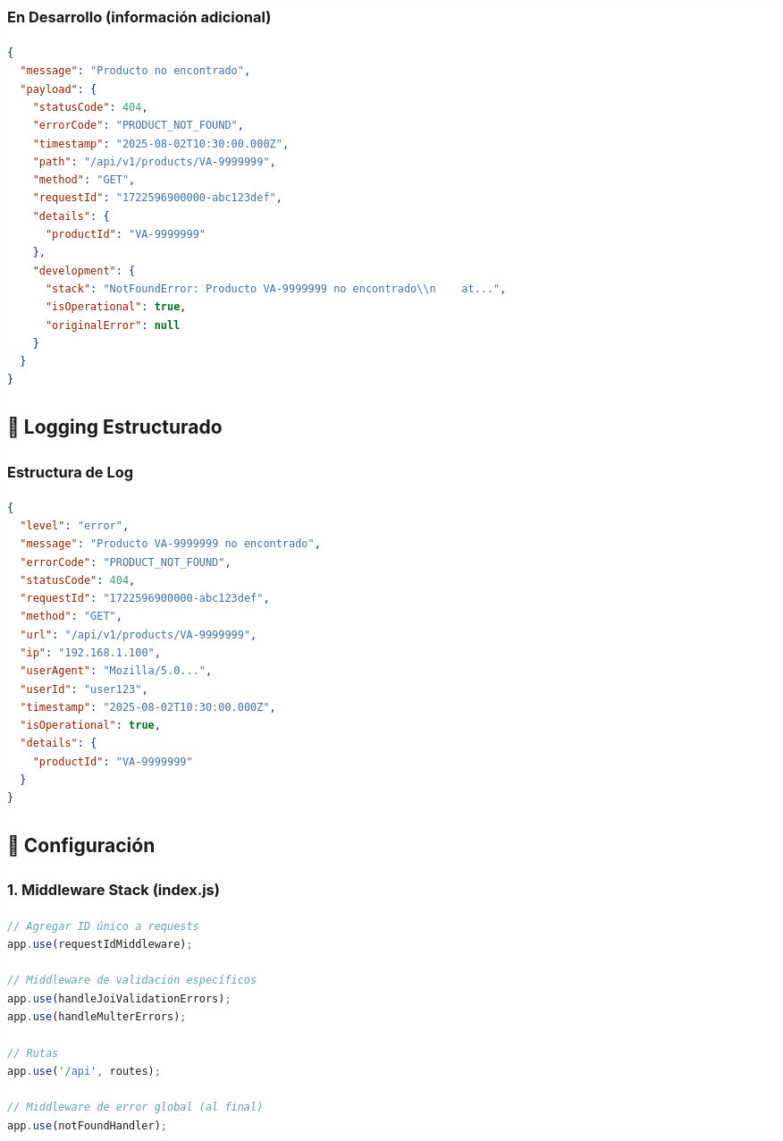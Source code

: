 ### En Desarrollo (información adicional)
```json
{
  "message": "Producto no encontrado",
  "payload": {
    "statusCode": 404,
    "errorCode": "PRODUCT_NOT_FOUND",
    "timestamp": "2025-08-02T10:30:00.000Z",
    "path": "/api/v1/products/VA-9999999",
    "method": "GET",
    "requestId": "1722596900000-abc123def",
    "details": {
      "productId": "VA-9999999"
    },
    "development": {
      "stack": "NotFoundError: Producto VA-9999999 no encontrado\\n    at...",
      "isOperational": true,
      "originalError": null
    }
  }
}
```

## 📝 Logging Estructurado

### Estructura de Log
```json
{
  "level": "error",
  "message": "Producto VA-9999999 no encontrado",
  "errorCode": "PRODUCT_NOT_FOUND",
  "statusCode": 404,
  "requestId": "1722596900000-abc123def",
  "method": "GET",
  "url": "/api/v1/products/VA-9999999",
  "ip": "192.168.1.100",
  "userAgent": "Mozilla/5.0...",
  "userId": "user123",
  "timestamp": "2025-08-02T10:30:00.000Z",
  "isOperational": true,
  "details": {
    "productId": "VA-9999999"
  }
}
```

## 🔧 Configuración

### 1. Middleware Stack (index.js)
```javascript
// Agregar ID único a requests
app.use(requestIdMiddleware);

// Middleware de validación específicos
app.use(handleJoiValidationErrors);
app.use(handleMulterErrors);

// Rutas
app.use('/api', routes);

// Middleware de error global (al final)
app.use(notFoundHandler);
```